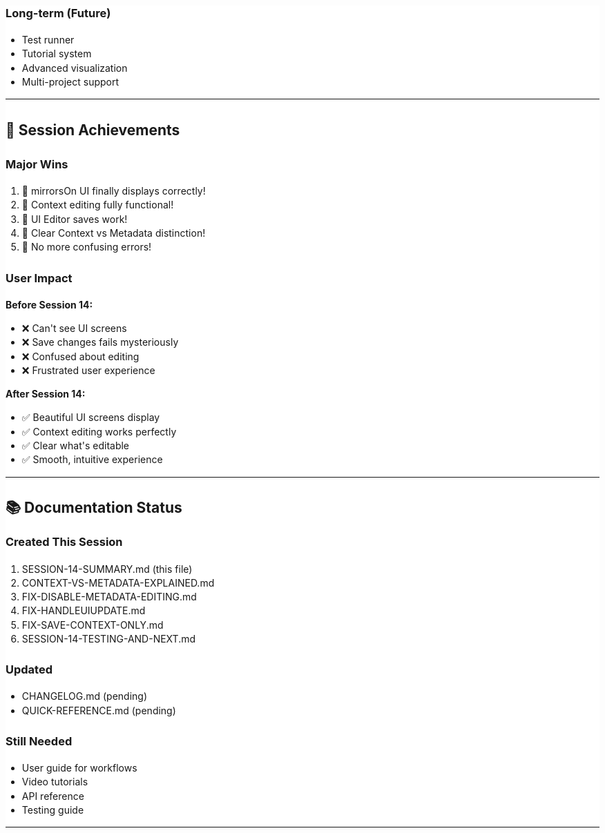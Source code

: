 ### Long-term (Future)
- Test runner
- Tutorial system
- Advanced visualization
- Multi-project support

---

## 🎉 Session Achievements

### Major Wins
1. 🎉 mirrorsOn UI finally displays correctly!
2. 🎉 Context editing fully functional!
3. 🎉 UI Editor saves work!
4. 🎉 Clear Context vs Metadata distinction!
5. 🎉 No more confusing errors!

### User Impact
**Before Session 14:**
- ❌ Can't see UI screens
- ❌ Save changes fails mysteriously
- ❌ Confused about editing
- ❌ Frustrated user experience

**After Session 14:**
- ✅ Beautiful UI screens display
- ✅ Context editing works perfectly
- ✅ Clear what's editable
- ✅ Smooth, intuitive experience

---

## 📚 Documentation Status

### Created This Session
1. SESSION-14-SUMMARY.md (this file)
2. CONTEXT-VS-METADATA-EXPLAINED.md
3. FIX-DISABLE-METADATA-EDITING.md
4. FIX-HANDLEUIUPDATE.md
5. FIX-SAVE-CONTEXT-ONLY.md
6. SESSION-14-TESTING-AND-NEXT.md

### Updated
- CHANGELOG.md (pending)
- QUICK-REFERENCE.md (pending)

### Still Needed
- User guide for workflows
- Video tutorials
- API reference
- Testing guide

---